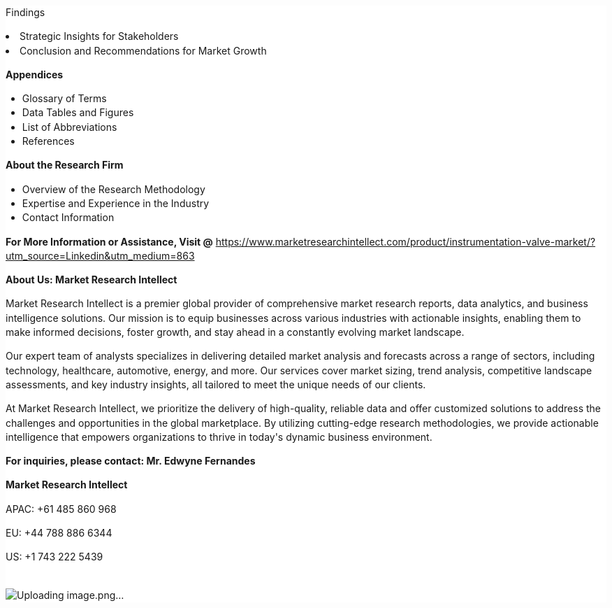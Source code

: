 Findings</li><li>Strategic Insights for Stakeholders</li><li>Conclusion and Recommendations for Market Growth</li></ul><p><strong>Appendices</strong></p><ul><li>Glossary of Terms</li><li>Data Tables and Figures</li><li>List of Abbreviations</li><li>References</li></ul><p><strong>About the Research Firm</strong></p><ul><li>Overview of the Research Methodology</li><li>Expertise and Experience in the Industry</li><li>Contact Information</li></ul></div><div class="article-main__content" data-test-id="publishing-text-block"><p><span class="font-[700]"><strong>For More Information or Assistance, Visit @</strong>&nbsp;<a href="https://www.marketresearchintellect.com/product/instrumentation-valve-market/?utm_source=Linkedin&utm_medium=863">https://www.marketresearchintellect.com/product/instrumentation-valve-market/?utm_source=Linkedin&utm_medium=863</a></span></p><p><strong>About Us: Market Research Intellect</strong></p><p>Market Research Intellect is a premier global provider of comprehensive market research reports, data analytics, and business intelligence solutions. Our mission is to equip businesses across various industries with actionable insights, enabling them to make informed decisions, foster growth, and stay ahead in a constantly evolving market landscape.</p><p>Our expert team of analysts specializes in delivering detailed market analysis and forecasts across a range of sectors, including technology, healthcare, automotive, energy, and more. Our services cover market sizing, trend analysis, competitive landscape assessments, and key industry insights, all tailored to meet the unique needs of our clients.</p><p>At Market Research Intellect, we prioritize the delivery of high-quality, reliable data and offer customized solutions to address the challenges and opportunities in the global marketplace. By utilizing cutting-edge research methodologies, we provide actionable intelligence that empowers organizations to thrive in today's dynamic business environment.</p><p><strong>For inquiries, please contact: Mr. Edwyne Fernandes</strong></p><p><strong>Market Research Intellect</strong></p><p>APAC: +61 485 860 968</p><p>EU: +44 788 886 6344</p><p>US: +1 743 222 5439</p></div><div class="article-main__content" data-test-id="publishing-text-block">&nbsp;</div>
![Uploading image.png…]()
